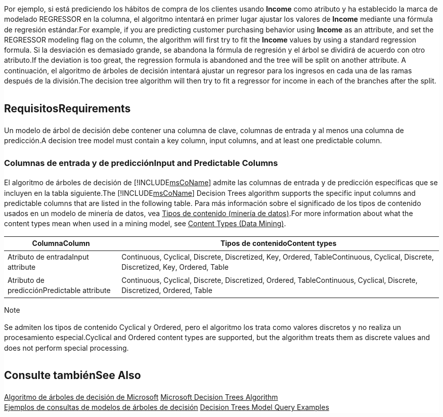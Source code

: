  <span data-ttu-id="ddc3f-262">Por ejemplo, si está prediciendo los hábitos de compra de los clientes usando **Income** como atributo y ha establecido la marca de modelado REGRESSOR en la columna, el algoritmo intentará en primer lugar ajustar los valores de **Income** mediante una fórmula de regresión estándar.</span><span class="sxs-lookup"><span data-stu-id="ddc3f-262">For example, if you are predicting customer purchasing behavior using **Income** as an attribute, and set the REGRESSOR modeling flag on the column, the algorithm will first try to fit the **Income** values by using a standard regression formula.</span></span> <span data-ttu-id="ddc3f-263">Si la desviación es demasiado grande, se abandona la fórmula de regresión y el árbol se dividirá de acuerdo con otro atributo.</span><span class="sxs-lookup"><span data-stu-id="ddc3f-263">If the deviation is too great, the regression formula is abandoned and the tree will be split on another attribute.</span></span> <span data-ttu-id="ddc3f-264">A continuación, el algoritmo de árboles de decisión intentará ajustar un regresor para los ingresos en cada una de las ramas después de la división.</span><span class="sxs-lookup"><span data-stu-id="ddc3f-264">The decision tree algorithm will then try to fit a regressor for income in each of the branches after the split.</span></span>  
  
## <a name="requirements"></a><span data-ttu-id="ddc3f-265">Requisitos</span><span class="sxs-lookup"><span data-stu-id="ddc3f-265">Requirements</span></span>  
 <span data-ttu-id="ddc3f-266">Un modelo de árbol de decisión debe contener una columna de clave, columnas de entrada y al menos una columna de predicción.</span><span class="sxs-lookup"><span data-stu-id="ddc3f-266">A decision tree model must contain a key column, input columns, and at least one predictable column.</span></span>  
  
### <a name="input-and-predictable-columns"></a><span data-ttu-id="ddc3f-267">Columnas de entrada y de predicción</span><span class="sxs-lookup"><span data-stu-id="ddc3f-267">Input and Predictable Columns</span></span>  
 <span data-ttu-id="ddc3f-268">El algoritmo de árboles de decisión de [!INCLUDE[msCoName](../../includes/msconame-md.md)] admite las columnas de entrada y de predicción específicas que se incluyen en la tabla siguiente.</span><span class="sxs-lookup"><span data-stu-id="ddc3f-268">The [!INCLUDE[msCoName](../../includes/msconame-md.md)] Decision Trees algorithm supports the specific input columns and predictable columns that are listed in the following table.</span></span> <span data-ttu-id="ddc3f-269">Para más información sobre el significado de los tipos de contenido usados en un modelo de minería de datos, vea [Tipos de contenido &#40;minería de datos&#41;](content-types-data-mining.md).</span><span class="sxs-lookup"><span data-stu-id="ddc3f-269">For more information about what the content types mean when used in a mining model, see [Content Types &#40;Data Mining&#41;](content-types-data-mining.md).</span></span>  
  
|<span data-ttu-id="ddc3f-270">Columna</span><span class="sxs-lookup"><span data-stu-id="ddc3f-270">Column</span></span>|<span data-ttu-id="ddc3f-271">Tipos de contenido</span><span class="sxs-lookup"><span data-stu-id="ddc3f-271">Content types</span></span>|  
|------------|-------------------|  
|<span data-ttu-id="ddc3f-272">Atributo de entrada</span><span class="sxs-lookup"><span data-stu-id="ddc3f-272">Input attribute</span></span>|<span data-ttu-id="ddc3f-273">Continuous, Cyclical, Discrete, Discretized, Key, Ordered, Table</span><span class="sxs-lookup"><span data-stu-id="ddc3f-273">Continuous, Cyclical, Discrete, Discretized, Key, Ordered, Table</span></span>|  
|<span data-ttu-id="ddc3f-274">Atributo de predicción</span><span class="sxs-lookup"><span data-stu-id="ddc3f-274">Predictable attribute</span></span>|<span data-ttu-id="ddc3f-275">Continuous, Cyclical, Discrete, Discretized, Ordered, Table</span><span class="sxs-lookup"><span data-stu-id="ddc3f-275">Continuous, Cyclical, Discrete, Discretized, Ordered, Table</span></span>|  
  
> [!NOTE]  
>  <span data-ttu-id="ddc3f-276">Se admiten los tipos de contenido Cyclical y Ordered, pero el algoritmo los trata como valores discretos y no realiza un procesamiento especial.</span><span class="sxs-lookup"><span data-stu-id="ddc3f-276">Cyclical and Ordered content types are supported, but the algorithm treats them as discrete values and does not perform special processing.</span></span>  
  
## <a name="see-also"></a><span data-ttu-id="ddc3f-277">Consulte también</span><span class="sxs-lookup"><span data-stu-id="ddc3f-277">See Also</span></span>  
 <span data-ttu-id="ddc3f-278">[Algoritmo de árboles de decisión de Microsoft](microsoft-decision-trees-algorithm.md) </span><span class="sxs-lookup"><span data-stu-id="ddc3f-278">[Microsoft Decision Trees Algorithm](microsoft-decision-trees-algorithm.md) </span></span>  
 <span data-ttu-id="ddc3f-279">[Ejemplos de consultas de modelos de árboles de decisión](decision-trees-model-query-examples.md) </span><span class="sxs-lookup"><span data-stu-id="ddc3f-279">[Decision Trees Model Query Examples](decision-trees-model-query-examples.md) </span></span>  
